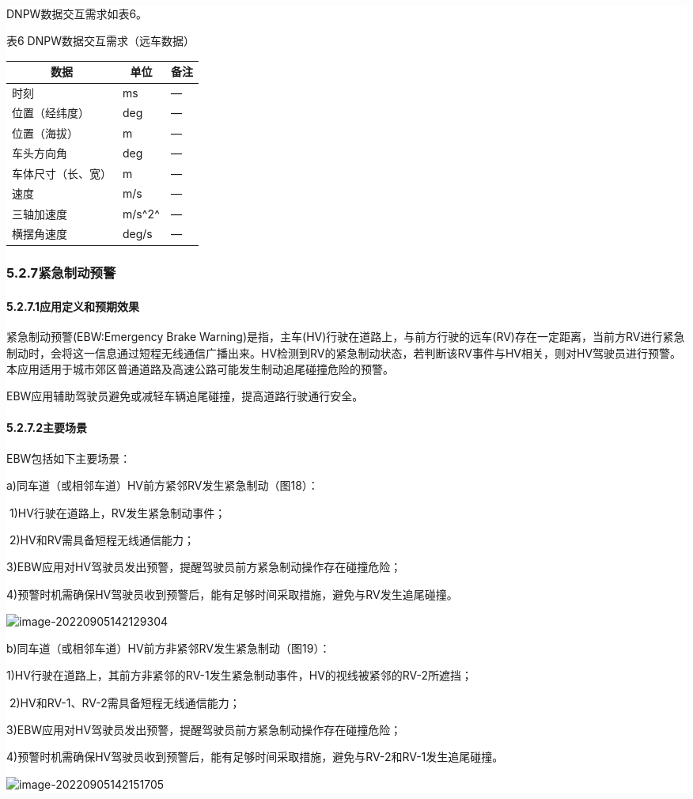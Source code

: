 DNPW数据交互需求如表6。

表6 DNPW数据交互需求（远车数据）

| 数据               | 单位   | 备注 |
| ------------------ | ------ | ---- |
| 时刻               | ms     | —    |
| 位置（经纬度）     | deg    | —    |
| 位置（海拔）       | m      | —    |
| 车头方向角         | deg    | —    |
| 车体尺寸（长、宽） | m      | —    |
| 速度               | m/s    | —    |
| 三轴加速度         | m/s^2^ | —    |
| 横摆角速度         | deg/s  | —    |

### 5.2.7紧急制动预警

#### 5.2.7.1应用定义和预期效果

紧急制动预警(EBW:Emergency Brake Warning)是指，主车(HV)行驶在道路上，与前方行驶的远车(RV)存在一定距离，当前方RV进行紧急制动时，会将这一信息通过短程无线通信广播出来。HV检测到RV的紧急制动状态，若判断该RV事件与HV相关，则对HV驾驶员进行预警。本应用适用于城市郊区普通道路及高速公路可能发生制动追尾碰撞危险的预警。

EBW应用辅助驾驶员避免或减轻车辆追尾碰撞，提高道路行驶通行安全。

#### 5.2.7.2主要场景

EBW包括如下主要场景：

a)同车道（或相邻车道）HV前方紧邻RV发生紧急制动（图18）：

​	1)HV行驶在道路上，RV发生紧急制动事件；

​	2)HV和RV需具备短程无线通信能力；

​	3)EBW应用对HV驾驶员发出预警，提醒驾驶员前方紧急制动操作存在碰撞危险；

​	4)预警时机需确保HV驾驶员收到预警后，能有足够时间采取措施，避免与RV发生追尾碰撞。

![image-20220905142129304](https://www.lovebetterworld.com:8443/uploads/2022/09/05/6315b8fb22bf8.png)

b)同车道（或相邻车道）HV前方非紧邻RV发生紧急制动（图19）：

​	1)HV行驶在道路上，其前方非紧邻的RV-1发生紧急制动事件，HV的视线被紧邻的RV-2所遮挡；

​	2)HV和RV-1、RV-2需具备短程无线通信能力；

​	3)EBW应用对HV驾驶员发出预警，提醒驾驶员前方紧急制动操作存在碰撞危险；

​	4)预警时机需确保HV驾驶员收到预警后，能有足够时间采取措施，避免与RV-2和RV-1发生追尾碰撞。

![image-20220905142151705](https://www.lovebetterworld.com:8443/uploads/2022/09/05/6315b8fd865b9.png)
